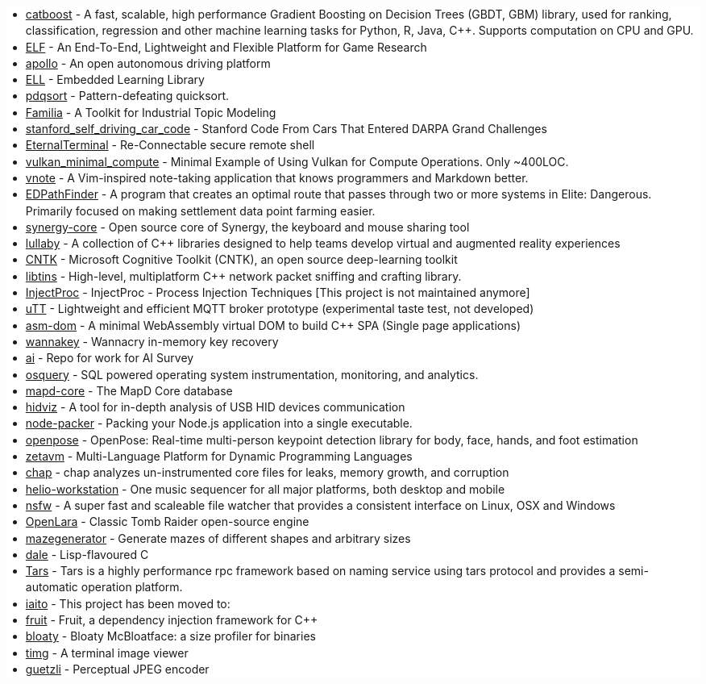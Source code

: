 - [catboost](https://github.com/catboost/catboost) - A fast, scalable, high performance Gradient Boosting on Decision Trees (GBDT, GBM) library, used for ranking, classification, regression and other machine learning tasks for Python, R, Java, C++. Supports computation on CPU and GPU.
- [ELF](https://github.com/facebookresearch/ELF) - An End-To-End, Lightweight and Flexible Platform for Game Research
- [apollo](https://github.com/ApolloAuto/apollo) - An open autonomous driving platform
- [ELL](https://github.com/Microsoft/ELL) - Embedded Learning Library
- [pdqsort](https://github.com/orlp/pdqsort) - Pattern-defeating quicksort.
- [Familia](https://github.com/baidu/Familia) - A Toolkit for Industrial Topic Modeling
- [stanford_self_driving_car_code](https://github.com/emmjaykay/stanford_self_driving_car_code) - Stanford Code From Cars That Entered DARPA Grand Challenges
- [EternalTerminal](https://github.com/MisterTea/EternalTerminal) - Re-Connectable secure remote shell
- [vulkan_minimal_compute](https://github.com/Erkaman/vulkan_minimal_compute) - Minimal Example of Using Vulkan for Compute Operations. Only ~400LOC.
- [vnote](https://github.com/tamlok/vnote) - A Vim-inspired note-taking application that knows programmers and Markdown better.
- [EDPathFinder](https://github.com/neotron/EDPathFinder) - A program that creates an optimal route that passes through two or more systems in Elite: Dangerous. Primarily focused on making settlement data point farming easier.
- [synergy-core](https://github.com/symless/synergy-core) - Open source core of Synergy, the keyboard and mouse sharing tool
- [lullaby](https://github.com/google/lullaby) - A collection of C++ libraries designed to help teams develop virtual and augmented reality experiences
- [CNTK](https://github.com/Microsoft/CNTK) - Microsoft Cognitive Toolkit (CNTK), an open source deep-learning toolkit
- [libtins](https://github.com/mfontanini/libtins) - High-level, multiplatform C++ network packet sniffing and crafting library.
- [InjectProc](https://github.com/secrary/InjectProc) - InjectProc - Process Injection Techniques [This project is not maintained anymore]
- [uTT](https://github.com/uNetworking/uTT) - Lightweight and efficient MQTT broker prototype (experimental taste test, not developed)
- [asm-dom](https://github.com/mbasso/asm-dom) - A minimal WebAssembly virtual DOM to build C++ SPA (Single page applications)
- [wannakey](https://github.com/aguinet/wannakey) - Wannacry in-memory key recovery
- [ai](https://github.com/a16z/ai) - Repo for work for AI Survey
- [osquery](https://github.com/facebook/osquery) - SQL powered operating system instrumentation, monitoring, and analytics.
- [mapd-core](https://github.com/omnisci/mapd-core) - The MapD Core database
- [hidviz](https://github.com/ondrejbudai/hidviz) - A tool for in-depth analysis of USB HID devices communication
- [node-packer](https://github.com/pmq20/node-packer) - Packing your Node.js application into a single executable.
- [openpose](https://github.com/CMU-Perceptual-Computing-Lab/openpose) - OpenPose: Real-time multi-person keypoint detection library for body, face, hands, and foot estimation
- [zetavm](https://github.com/zetavm/zetavm) - Multi-Language Platform for Dynamic Programming Languages
- [chap](https://github.com/vmware/chap) - chap analyzes un-instrumented core files for leaks, memory growth, and corruption
- [helio-workstation](https://github.com/helio-fm/helio-workstation) - One music sequencer for all major platforms, both desktop and mobile
- [nsfw](https://github.com/Axosoft/nsfw) - A super fast and scaleable file watcher that provides a consistent interface on Linux, OSX and Windows
- [OpenLara](https://github.com/XProger/OpenLara) - Classic Tomb Raider open-source engine
- [mazegenerator](https://github.com/razimantv/mazegenerator) - Generate mazes of different shapes and arbitrary sizes
- [dale](https://github.com/tomhrr/dale) - Lisp-flavoured C
- [Tars](https://github.com/TarsCloud/Tars) - Tars is a highly performance rpc framework based on naming service using tars protocol and provides a semi-automatic operation platform.
- [iaito](https://github.com/hteso/iaito) - This project has been moved to:
- [fruit](https://github.com/google/fruit) - Fruit, a dependency injection framework for C++
- [bloaty](https://github.com/google/bloaty) - Bloaty McBloatface: a size profiler for binaries
- [timg](https://github.com/hzeller/timg) - A terminal image viewer
- [guetzli](https://github.com/google/guetzli) - Perceptual JPEG encoder